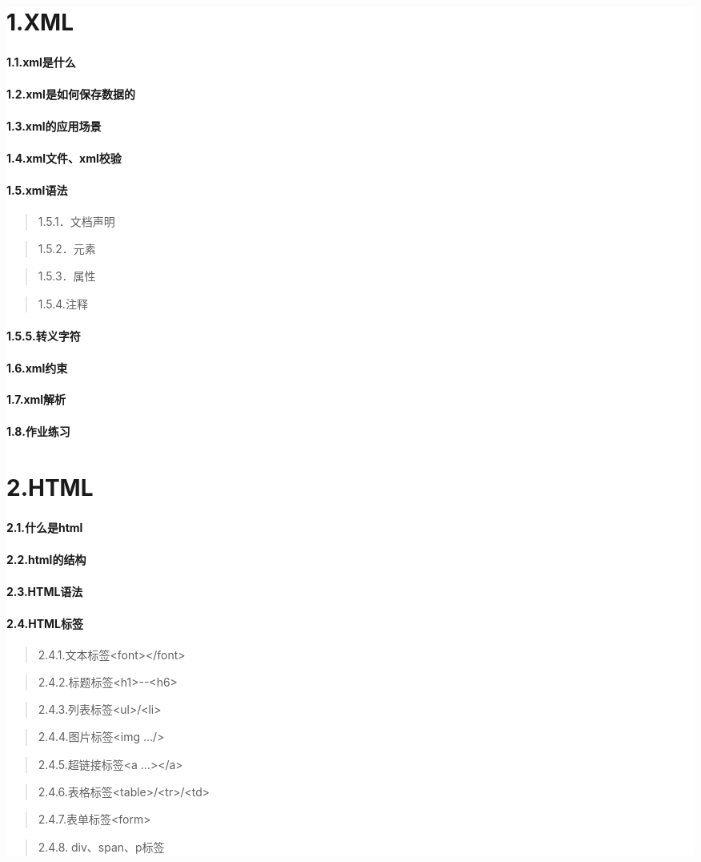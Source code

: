 # 1.XML

#### 1.1.xml是什么

#### 1.2.xml是如何保存数据的

#### 1.3.xml的应用场景

#### 1.4.xml文件、xml校验

#### 1.5.xml语法

>   1.5.1．文档声明

>   1.5.2．元素

>   1.5.3．属性

>   1.5.4.注释

#### 1.5.5.转义字符

#### 1.6.xml约束

#### 1.7.xml解析

#### 1.8.作业练习

# 2.HTML

#### 2.1.什么是html

#### 2.2.html的结构

#### 2.3.HTML语法

#### 2.4.HTML标签

>   2.4.1.文本标签\<font\>\</font\>

>   2.4.2.标题标签\<h1\>--\<h6\>

>   2.4.3.列表标签\<ul\>/\<li\>

>   2.4.4.图片标签\<img …/\>

>   2.4.5.超链接标签\<a …\>\</a\>

>   2.4.6.表格标签\<table\>/\<tr\>/\<td\>

>   2.4.7.表单标签\<form\>

>   2.4.8. div、span、p标签
